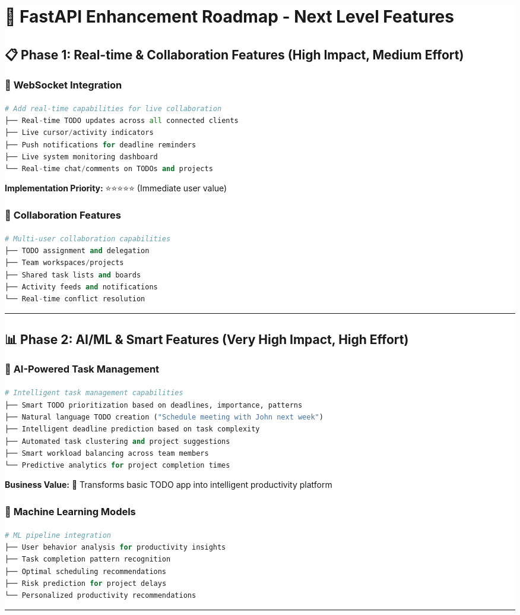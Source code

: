 # 🚀 FastAPI Enhancement Roadmap - Next Level Features

## 📋 **Phase 1: Real-time & Collaboration Features** (High Impact, Medium Effort)

### 🔄 **WebSocket Integration**
```python
# Add real-time capabilities for live collaboration
├── Real-time TODO updates across all connected clients
├── Live cursor/activity indicators  
├── Push notifications for deadline reminders
├── Live system monitoring dashboard
└── Real-time chat/comments on TODOs and projects
```

**Implementation Priority:** ⭐⭐⭐⭐⭐ (Immediate user value)

### 🤝 **Collaboration Features**
```python
# Multi-user collaboration capabilities
├── TODO assignment and delegation
├── Team workspaces/projects
├── Shared task lists and boards
├── Activity feeds and notifications
└── Real-time conflict resolution
```

---

## 📊 **Phase 2: AI/ML & Smart Features** (Very High Impact, High Effort)

### 🤖 **AI-Powered Task Management**
```python
# Intelligent task management capabilities
├── Smart TODO prioritization based on deadlines, importance, patterns
├── Natural language TODO creation ("Schedule meeting with John next week")
├── Intelligent deadline prediction based on task complexity
├── Automated task clustering and project suggestions
├── Smart workload balancing across team members
└── Predictive analytics for project completion times
```

**Business Value:** 🚀 Transforms basic TODO app into intelligent productivity platform

### 🧠 **Machine Learning Models**
```python
# ML pipeline integration
├── User behavior analysis for productivity insights
├── Task completion pattern recognition
├── Optimal scheduling recommendations
├── Risk prediction for project delays
└── Personalized productivity recommendations
```

---